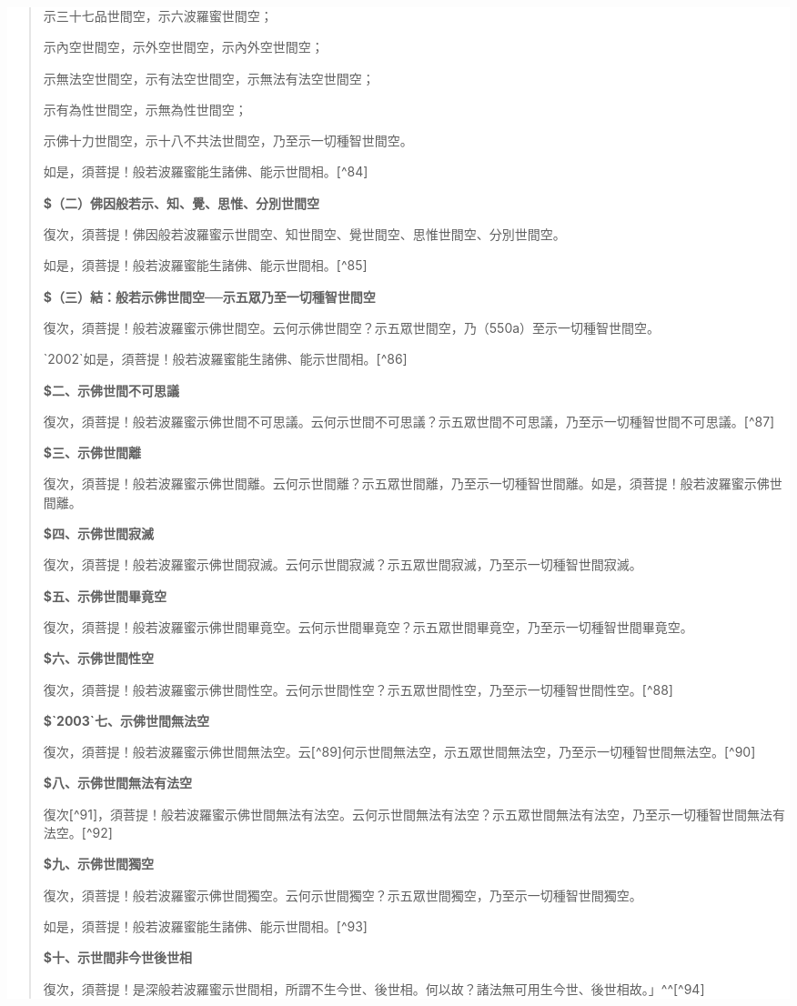 > 示三十七品世間空，示六波羅蜜世間空；
>
> 示內空世間空，示外空世間空，示內外空世間空；
>
> 示無法空世間空，示有法空世間空，示無法有法空世間空；
>
> 示有為性世間空，示無為性世間空；
>
> 示佛十力世間空，示十八不共法世間空，乃至示一切種智世間空。
>
> 如是，須菩提！般若波羅蜜能生諸佛、能示世間相。[^84]
>
> **\$（二）佛因般若示、知、覺、思惟、分別世間空**
>
> 復次，須菩提！佛因般若波羅蜜示世間空、知世間空、覺世間空、思惟世間空、分別世間空。
>
> 如是，須菩提！般若波羅蜜能生諸佛、能示世間相。[^85]
>
> **\$（三）結：般若示佛世間空──示五眾乃至一切種智世間空**
>
> 復次，須菩提！般若波羅蜜示佛世間空。云何示佛世間空？示五眾世間空，乃（550a）至示一切種智世間空。
>
> \`2002\`如是，須菩提！般若波羅蜜能生諸佛、能示世間相。[^86]
>
> **\$二、示佛世間不可思議**
>
> 復次，須菩提！般若波羅蜜示佛世間不可思議。云何示世間不可思議？示五眾世間不可思議，乃至示一切種智世間不可思議。[^87]
>
> **\$三、示佛世間離**
>
> 復次，須菩提！般若波羅蜜示佛世間離。云何示世間離？示五眾世間離，乃至示一切種智世間離。如是，須菩提！般若波羅蜜示佛世間離。
>
> **\$四、示佛世間寂滅**
>
> 復次，須菩提！般若波羅蜜示佛世間寂滅。云何示世間寂滅？示五眾世間寂滅，乃至示一切種智世間寂滅。
>
> **\$五、示佛世間畢竟空**
>
> 復次，須菩提！般若波羅蜜示佛世間畢竟空。云何示世間畢竟空？示五眾世間畢竟空，乃至示一切種智世間畢竟空。
>
> **\$六、示佛世間性空**
>
> 復次，須菩提！般若波羅蜜示佛世間性空。云何示世間性空？示五眾世間性空，乃至示一切種智世間性空。[^88]
>
> **\$\`2003\`七、示佛世間無法空**
>
> 復次，須菩提！般若波羅蜜示佛世間無法空。云[^89]何示世間無法空，示五眾世間無法空，乃至示一切種智世間無法空。[^90]
>
> **\$八、示佛世間無法有法空**
>
> 復次[^91]，須菩提！般若波羅蜜示佛世間無法有法空。云何示世間無法有法空？示五眾世間無法有法空，乃至示一切種智世間無法有法空。[^92]
>
> **\$九、示佛世間獨空**
>
> 復次，須菩提！般若波羅蜜示佛世間獨空。云何示世間獨空？示五眾世間獨空，乃至示一切種智世間獨空。
>
> 如是，須菩提！般若波羅蜜能生諸佛、能示世間相。[^93]
>
> **\$十、示世間非今世後世相**
>
> 復次，須菩提！是深般若波羅蜜示世間相，所謂不生今世、後世相。何以故？諸法無可用生今世、後世相故。」\^\^[^94]


[^1]: （大智......十）十七字＝（大智度論卷第七十釋第四十八品下佛母品訖四十九品）二十三字【宋】，＝（大智度論卷第七十釋佛母品第四十八下訖四十九品）二十二字【元】，＝（大智度論卷第七十釋佛母品第四十八之下）十八字【明】，＝（大智度論卷第七十釋第四十八品下佛母品訖四十九品）二十三字【宮】，＝（大智度經論釋第四十七品下，七十訖第四十八品）二十字【聖】，＝（摩訶般若波羅蜜品四十七之餘卷七十）十六字【石】。（大正25，545d，n.10）
[^2]: （諸）＋眾生【聖】【聖乙】【石】。（大正25，545d，n.12）
[^3]: 《大般若波羅蜜多經》卷442〈46 佛母品〉：
[^4]: 《大般若波羅蜜多經》卷442〈46
[^5]: 識＋（神及世間常是事實，餘妄語，是見依色）【元】【明】，識＋（神及）【聖乙】。（大正25，545d，n.17）
[^6]: 《大般若波羅蜜多經》卷442〈46
[^7]: 印順法師，《如來藏之研究》，pp.13-15：
[^8]: 《大般若波羅蜜多經》卷442〈46
[^9]: 因＝曰【聖】。（大正25，545d，n.18）
[^10]: 《大般若波羅蜜多經》卷442〈46 佛母品〉：
[^11]: （是）＋五【元】【明】【聖】【聖乙】。（大正25，545d，n.21）
[^12]: （有漏法）＋無【宋】【元】【明】【宮】。（大正25，546d，n.1）
[^13]: （諸）＋法【宋】【元】【明】【宮】【聖】【聖乙】。（大正25，546d，n.2）
[^14]: 《大般若波羅蜜多經》卷442〈46
[^15]: 《大般若波羅蜜多經》卷442〈46
[^16]: 另參見《大智度論》卷55〈28 幻人聽法品〉（大正25，450b）。
[^17]: 《大般若波羅蜜多經》卷442〈46 佛母品〉：
[^18]: 《大般若波羅蜜多經》卷442〈46 佛母品〉：
[^19]: 《大般若波羅蜜多經》卷442〈46 佛母品〉：
[^20]: （為）＋出【元】【明】【聖乙】【石】。（大正25，546d，n.8）
[^21]: 參見《中阿含經》卷1（4經）《水喻經》（大正1，424a13-425a13）。
[^22]: 實＋（相）【聖乙】【石】。（大正25，546d，n.12）
[^23]: 若＋（神）【元】【明】【聖乙】。（大正25，546d，n.17）
[^24]: ┌眾生世間
[^25]: **世間非常等**：但破顛倒，不破世間。（印順法師，《大智度論筆記》〔E014〕p.310）
[^26]: （1）無無常＝無常【宋】【元】【明】【宮】【聖】。（大正25，546d，n.24）
[^27]: 印順法師，《中國禪宗史》，p.384：「\^依數論說：自性（羅什譯為世性。約起用說，名為勝性。約微妙不易知說，名為冥性）為生起一切的根元。\^\^」
[^28]: （虛）＋空【宋】【元】【明】【宮】。（大正25，546d，n.26）
[^29]: 〔唐〕澄觀述，《大方廣佛華嚴經隨疏演義鈔》卷45〈22
[^30]: **有為無為互不相離**：五眾是有為，五眾如是無為。（印順法師，《大智度論筆記》〔E001〕p.285）
[^31]: **大小說異**：大小行異。（印順法師，《大智度論筆記》〔E014〕p.310）
[^32]: 法＋（捨不善法）【宋】【元】【明】【石】，（捨不善界）【聖】【聖乙】。（大正25，547d，n.12）
[^33]: 〔故皆......致〕八字－【宋】【元】【明】【宮】。（大正25，547d，n.14）
[^34]: 無為：賢聖忍此而有差別。（印順法師，《大智度論筆記》〔E005〕p.295）
[^35]: **所證所說唯如**。（印順法師，《大智度論筆記》〔E014〕p.310）
[^36]: 九＋（品，問相品）【宮】。（大正25，547d，n.19）
[^37]: （大智度論釋問相品第四十九）十二字＝（摩訶般若波羅蜜品第四十八問相品）十五字【石】，〔大智度論〕－【明】。（大正25，547d，n.18）
[^38]: （1）《放光般若經》卷11〈50 問相品〉：
[^39]: 《大般若波羅蜜多經》卷442〈47
[^40]: 《大般若波羅蜜多經》卷442〈47
[^41]: 《大般若波羅蜜多經》卷442〈47
[^42]: 《大般若波羅蜜多經》卷442〈47
[^43]: 《大般若波羅蜜多經》卷442〈47 示相品〉：
[^44]: （實）＋相【宋】【元】【明】【宮】。（大正25，548d，n.6）
[^45]: 《大般若波羅蜜多經》卷442〈47 示相品〉：
[^46]: 《大般若波羅蜜多經》卷443〈47 示相品〉：
[^47]: 《大般若波羅蜜多經》卷443〈47
[^48]: 《大般若波羅蜜多經》卷443〈47
[^49]: 《大般若波羅蜜多經》卷443〈47
[^50]: 《大般若波羅蜜多經》卷443〈47
[^51]: 《大般若波羅蜜多經》卷443〈47
[^52]: 《正觀》（6），p.181：《大智度論》卷64〈42
[^53]: 《正觀》（6），p.181：《大智度論》卷64〈43
[^54]: 《正觀》（6），p.181：《大智度論》卷43（大正25，370a25-b21）、卷54（大正25，444a28-15）、卷55（大正25，454b1-8）。
[^55]: 《正觀》（6），p.181：《大智度論》卷56〈30
[^56]: 《正觀》（6），p.181：《大智度論》卷62〈41
[^57]: ┌或說空
[^58]: ┌空、無相、無作──────────淺────三乘共
[^59]: （1）《正觀》（6），p.181：《大智度論》卷1（大正25，60b19-c6）、卷15（170b29-171b15）、卷17（189b4-24）、卷22（222b27-c16）、卷31（287c6-18）、卷35（319a13-18）、卷52（433c2-9）、卷53（439b1-13）。
[^60]: **二諦**：建立於世間語言；無俗則無真；二諦皆有。（印順法師，《大智度論筆記》〔E002〕p.286）
[^61]: 竟：6.終於，到底。（《漢語大詞典》（八），p.385）
[^62]: 可不＝不可【元】【明】。（大正25，548d，n.23）
[^63]: 《正觀》（6），p.182：《大智度論》卷42（大正25，365a29-b3）、卷70（大正25，550c24-26）。
[^64]: （1）《中論》卷1〈5 觀六種品〉（大正30，7b16-c10）：